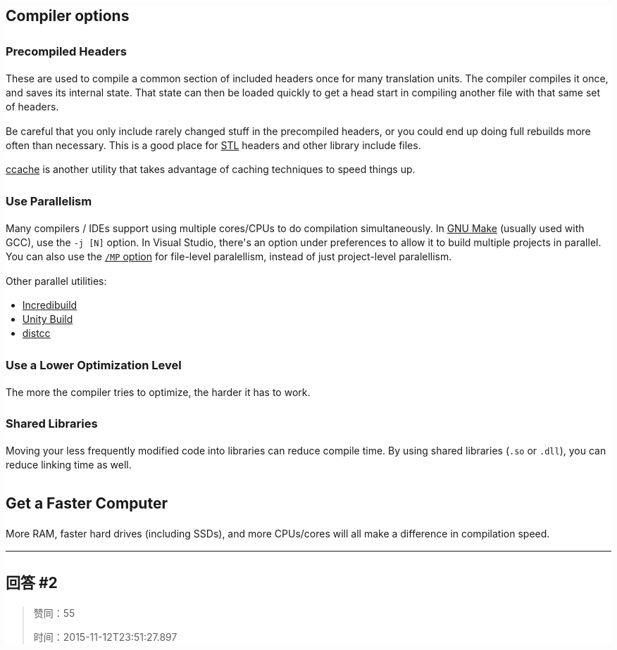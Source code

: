 ## Compiler options

### Precompiled Headers

These are used to compile a common section of included headers once for many translation units. The compiler compiles it once, and saves its internal state. That state can then be loaded quickly to get a head start in compiling another file with that same set of headers.

Be careful that you only include rarely changed stuff in the precompiled headers, or you could end up doing full rebuilds more often than necessary. This is a good place for [STL](http://en.wikipedia.org/wiki/Standard_Template_Library) headers and other library include files.

[ccache](http://ccache.samba.org/) is another utility that takes advantage of caching techniques to speed things up.

### Use Parallelism

Many compilers / IDEs support using multiple cores/CPUs to do compilation simultaneously. In [GNU Make](https://en.wikipedia.org/wiki/Make_%28software%29#Derivatives) (usually used with GCC), use the `-j [N]` option. In Visual Studio, there's an option under preferences to allow it to build multiple projects in parallel. You can also use the [`/MP` option](http://msdn.microsoft.com/en-us/library/bb385193.aspx) for file-level paralellism, instead of just project-level paralellism.

Other parallel utilities:

*   [Incredibuild](http://www.xoreax.com/main.htm)
*   [Unity Build](http://buffered.io/posts/the-magic-of-unity-builds/)
*   [distcc](http://distcc.org/)

### Use a Lower Optimization Level

The more the compiler tries to optimize, the harder it has to work.

### Shared Libraries

Moving your less frequently modified code into libraries can reduce compile time. By using shared libraries (`.so` or `.dll`), you can reduce linking time as well.

## Get a Faster Computer

More RAM, faster hard drives (including SSDs), and more CPUs/cores will all make a difference in compilation speed.

* * *

## 回答 #2

> 赞同：55
> 
> 时间：2015-11-12T23:51:27.897

